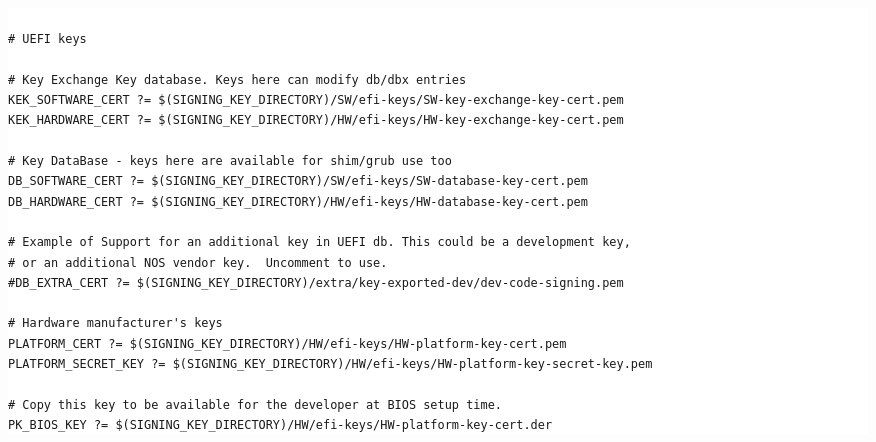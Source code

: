   ```

  # UEFI keys

  # Key Exchange Key database. Keys here can modify db/dbx entries
  KEK_SOFTWARE_CERT ?= $(SIGNING_KEY_DIRECTORY)/SW/efi-keys/SW-key-exchange-key-cert.pem
  KEK_HARDWARE_CERT ?= $(SIGNING_KEY_DIRECTORY)/HW/efi-keys/HW-key-exchange-key-cert.pem

  # Key DataBase - keys here are available for shim/grub use too
  DB_SOFTWARE_CERT ?= $(SIGNING_KEY_DIRECTORY)/SW/efi-keys/SW-database-key-cert.pem
  DB_HARDWARE_CERT ?= $(SIGNING_KEY_DIRECTORY)/HW/efi-keys/HW-database-key-cert.pem

  # Example of Support for an additional key in UEFI db. This could be a development key,
  # or an additional NOS vendor key.  Uncomment to use.
  #DB_EXTRA_CERT ?= $(SIGNING_KEY_DIRECTORY)/extra/key-exported-dev/dev-code-signing.pem

  # Hardware manufacturer's keys
  PLATFORM_CERT ?= $(SIGNING_KEY_DIRECTORY)/HW/efi-keys/HW-platform-key-cert.pem
  PLATFORM_SECRET_KEY ?= $(SIGNING_KEY_DIRECTORY)/HW/efi-keys/HW-platform-key-secret-key.pem

  # Copy this key to be available for the developer at BIOS setup time.
  PK_BIOS_KEY ?= $(SIGNING_KEY_DIRECTORY)/HW/efi-keys/HW-platform-key-cert.der
  ```

